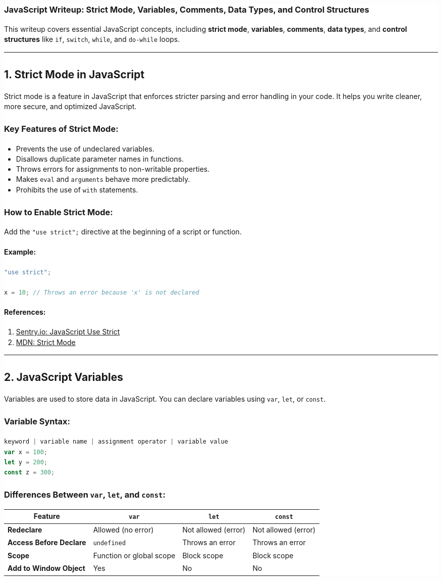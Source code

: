 ### JavaScript Writeup: Strict Mode, Variables, Comments, Data Types, and Control Structures

This writeup covers essential JavaScript concepts, including **strict mode**, **variables**, **comments**, **data types**, and **control structures** like `if`, `switch`, `while`, and `do-while` loops.

---

## **1. Strict Mode in JavaScript**
Strict mode is a feature in JavaScript that enforces stricter parsing and error handling in your code. It helps you write cleaner, more secure, and optimized JavaScript.

### **Key Features of Strict Mode:**
- Prevents the use of undeclared variables.
- Disallows duplicate parameter names in functions.
- Throws errors for assignments to non-writable properties.
- Makes `eval` and `arguments` behave more predictably.
- Prohibits the use of `with` statements.

### **How to Enable Strict Mode:**
Add the `"use strict";` directive at the beginning of a script or function.

#### **Example:**
```javascript
"use strict";

x = 10; // Throws an error because 'x' is not declared
```

#### **References:**
1. [Sentry.io: JavaScript Use Strict](https://sentry.io/answers/javascript-use-strict/)
2. [MDN: Strict Mode](https://developer.mozilla.org/en-US/docs/Web/JavaScript/Reference/Strict_mode)

---

## **2. JavaScript Variables**
Variables are used to store data in JavaScript. You can declare variables using `var`, `let`, or `const`.

### **Variable Syntax:**
```javascript
keyword | variable name | assignment operator | variable value
var x = 100;
let y = 200;
const z = 300;
```

### **Differences Between `var`, `let`, and `const`:**
| Feature                  | `var`                     | `let`                     | `const`                   |
|--------------------------|---------------------------|---------------------------|---------------------------|
| **Redeclare**            | Allowed (no error)        | Not allowed (error)       | Not allowed (error)       |
| **Access Before Declare**| `undefined`              | Throws an error          | Throws an error          |
| **Scope**                | Function or global scope | Block scope              | Block scope              |
| **Add to Window Object** | Yes                      | No                       | No                       |
